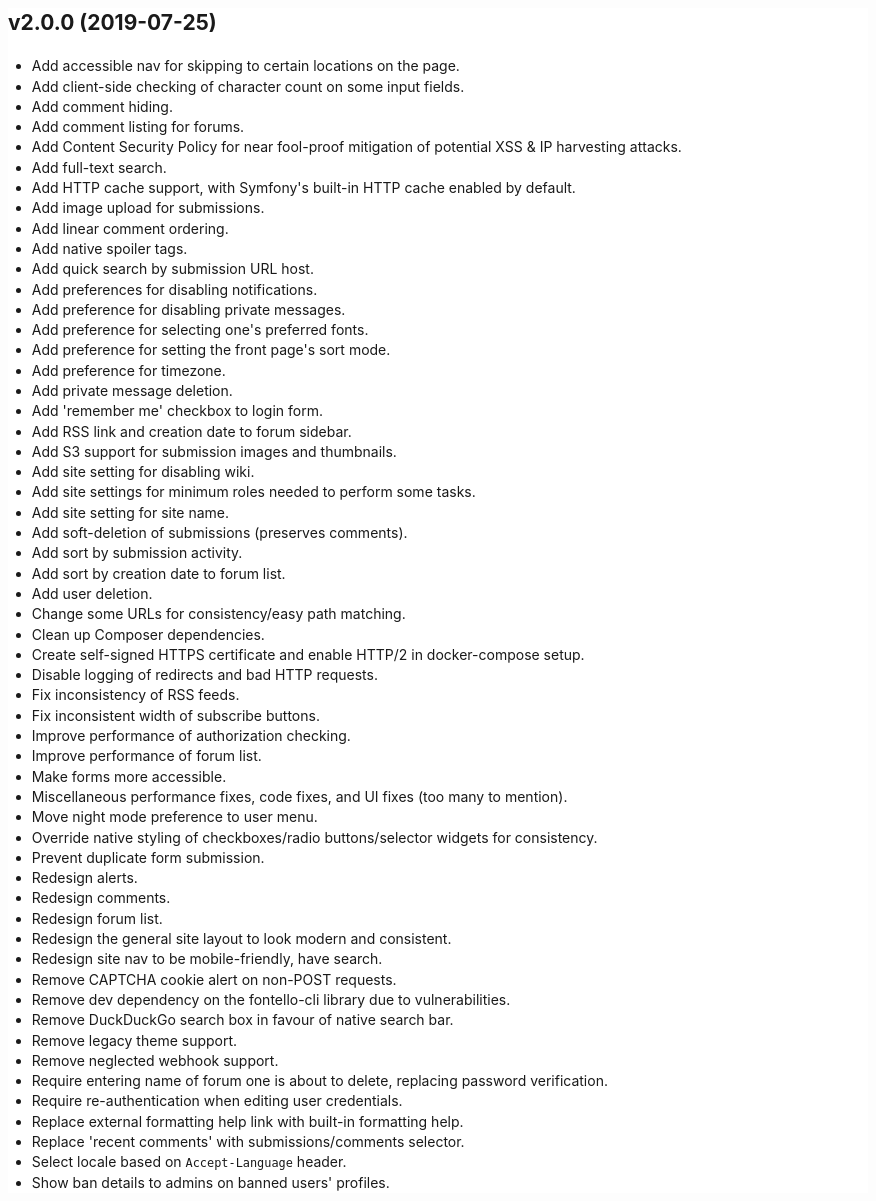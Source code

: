 ## v2.0.0 (2019-07-25)

* Add accessible nav for skipping to certain locations on the page.
* Add client-side checking of character count on some input fields.
* Add comment hiding.
* Add comment listing for forums.
* Add Content Security Policy for near fool-proof mitigation of potential XSS &
  IP harvesting attacks.
* Add full-text search.
* Add HTTP cache support, with Symfony's built-in HTTP cache enabled by default.
* Add image upload for submissions.
* Add linear comment ordering.
* Add native spoiler tags.
* Add quick search by submission URL host.
* Add preferences for disabling notifications.
* Add preference for disabling private messages.
* Add preference for selecting one's preferred fonts.
* Add preference for setting the front page's sort mode.
* Add preference for timezone.
* Add private message deletion.
* Add 'remember me' checkbox to login form.
* Add RSS link and creation date to forum sidebar.
* Add S3 support for submission images and thumbnails.
* Add site setting for disabling wiki.
* Add site settings for minimum roles needed to perform some tasks.
* Add site setting for site name.
* Add soft-deletion of submissions (preserves comments).
* Add sort by submission activity.
* Add sort by creation date to forum list.
* Add user deletion.
* Change some URLs for consistency/easy path matching.
* Clean up Composer dependencies.
* Create self-signed HTTPS certificate and enable HTTP/2 in docker-compose
  setup.
* Disable logging of redirects and bad HTTP requests.
* Fix inconsistency of RSS feeds.
* Fix inconsistent width of subscribe buttons.
* Improve performance of authorization checking.
* Improve performance of forum list.
* Make forms more accessible.
* Miscellaneous performance fixes, code fixes, and UI fixes (too many to
  mention).
* Move night mode preference to user menu.
* Override native styling of checkboxes/radio buttons/selector widgets for
  consistency.
* Prevent duplicate form submission.
* Redesign alerts.
* Redesign comments.
* Redesign forum list.
* Redesign the general site layout to look modern and consistent.
* Redesign site nav to be mobile-friendly, have search.
* Remove CAPTCHA cookie alert on non-POST requests.
* Remove dev dependency on the fontello-cli library due to vulnerabilities.
* Remove DuckDuckGo search box in favour of native search bar.
* Remove legacy theme support.
* Remove neglected webhook support.
* Require entering name of forum one is about to delete, replacing password
  verification.
* Require re-authentication when editing user credentials.
* Replace external formatting help link with built-in formatting help.
* Replace 'recent comments' with submissions/comments selector.
* Select locale based on `Accept-Language` header.
* Show ban details to admins on banned users' profiles.